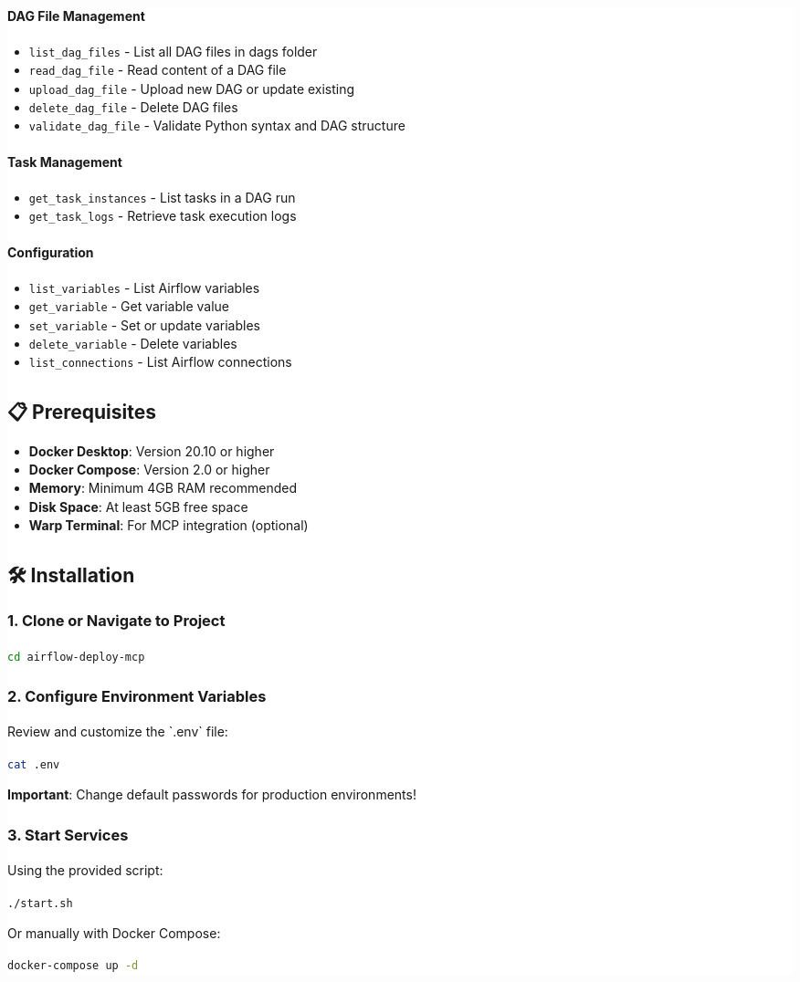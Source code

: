 #### DAG File Management
- `list_dag_files` - List all DAG files in dags folder
- `read_dag_file` - Read content of a DAG file
- `upload_dag_file` - Upload new DAG or update existing
- `delete_dag_file` - Delete DAG files
- `validate_dag_file` - Validate Python syntax and DAG structure

#### Task Management
- `get_task_instances` - List tasks in a DAG run
- `get_task_logs` - Retrieve task execution logs

#### Configuration
- `list_variables` - List Airflow variables
- `get_variable` - Get variable value
- `set_variable` - Set or update variables
- `delete_variable` - Delete variables
- `list_connections` - List Airflow connections

## 📋 Prerequisites

- **Docker Desktop**: Version 20.10 or higher
- **Docker Compose**: Version 2.0 or higher
- **Memory**: Minimum 4GB RAM recommended
- **Disk Space**: At least 5GB free space
- **Warp Terminal**: For MCP integration (optional)

## 🛠️ Installation

### 1. Clone or Navigate to Project

```bash
cd airflow-deploy-mcp
```

### 2. Configure Environment Variables

Review and customize the \`.env\` file:

```bash
cat .env
```

**Important**: Change default passwords for production environments!

### 3. Start Services

Using the provided script:
```bash
./start.sh
```

Or manually with Docker Compose:
```bash
docker-compose up -d
```
